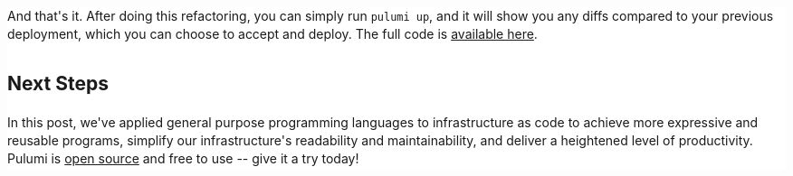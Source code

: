 And that's it. After doing this refactoring, you can simply
run `pulumi up`, and it will show you any diffs compared to your
previous deployment, which you can choose to accept and deploy. The full
code is [available here](https://gist.github.com/pgavlin/c09972d6e04e452250c86d10bd7ccd31#file-index-ts).

## Next Steps

In this post, we've applied general purpose programming languages to
infrastructure as code to achieve more expressive and reusable programs,
simplify our infrastructure's readability and maintainability, and
deliver a heightened level of productivity. Pulumi is
[open source](https://github.com/pulumi/pulumi) and free to use --
give it a try today!
